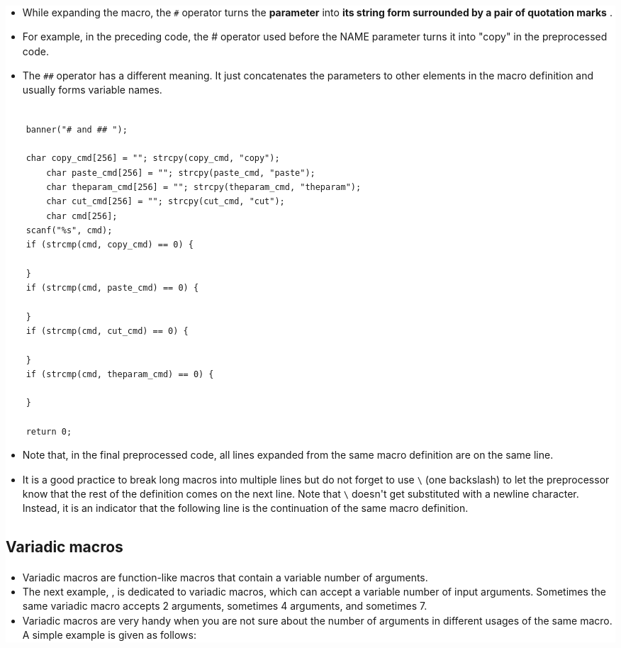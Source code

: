 ```c
```

- While expanding the macro, the `#` operator turns the **parameter**  into 
**its string form surrounded by a pair of quotation marks** .

- For example, in the preceding code, the # operator used before the NAME parameter 
turns it into "copy" in the preprocessed code.

- The `##`   operator has a different meaning. It just concatenates the parameters
to other elements in the macro definition and usually forms variable names. 


```text

    banner("# and ## ");

    char copy_cmd[256] = ""; strcpy(copy_cmd, "copy");
        char paste_cmd[256] = ""; strcpy(paste_cmd, "paste");
        char theparam_cmd[256] = ""; strcpy(theparam_cmd, "theparam");
        char cut_cmd[256] = ""; strcpy(cut_cmd, "cut");
        char cmd[256];
    scanf("%s", cmd);
    if (strcmp(cmd, copy_cmd) == 0) {

    }
    if (strcmp(cmd, paste_cmd) == 0) {

    }
    if (strcmp(cmd, cut_cmd) == 0) {

    }
    if (strcmp(cmd, theparam_cmd) == 0) {

    }

    return 0;

```

 - Note that, in the final preprocessed code, all lines expanded from the same 
 macro definition are on the same line.


- It is a good practice to break long macros into multiple
lines but do not forget to use `\` (one backslash) to let the
preprocessor know that the rest of the definition comes on the
next line. Note that `\` doesn't get substituted with a newline
character. Instead, it is an indicator that the following line is
the continuation of the same macro definition.


## Variadic macros
- Variadic macros are function-like macros that contain a variable number of arguments.
- The next example, , is dedicated to variadic macros, which can accept a
variable number of input arguments. Sometimes the same variadic macro accepts
2 arguments, sometimes 4 arguments, and sometimes 7.
- Variadic macros are very handy when you are not sure about the number of arguments in different usages
of the same macro. A simple example is given as follows:
